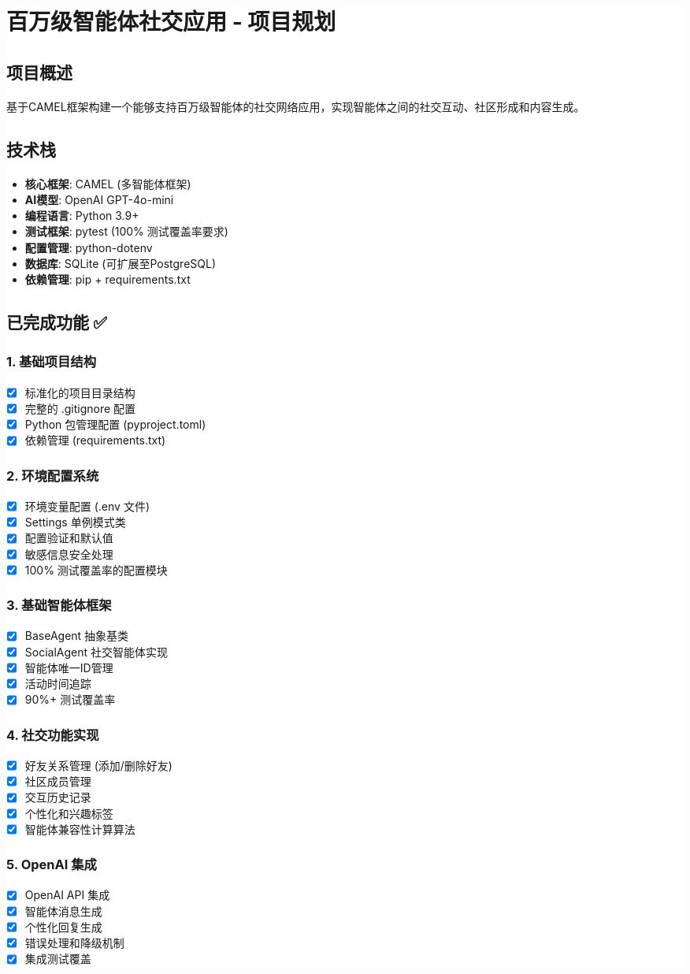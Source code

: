 # 百万级智能体社交应用 - 项目规划

## 项目概述

基于CAMEL框架构建一个能够支持百万级智能体的社交网络应用，实现智能体之间的社交互动、社区形成和内容生成。

## 技术栈

- **核心框架**: CAMEL (多智能体框架)
- **AI模型**: OpenAI GPT-4o-mini
- **编程语言**: Python 3.9+
- **测试框架**: pytest (100% 测试覆盖率要求)
- **配置管理**: python-dotenv
- **数据库**: SQLite (可扩展至PostgreSQL)
- **依赖管理**: pip + requirements.txt

## 已完成功能 ✅

### 1. 基础项目结构
- [x] 标准化的项目目录结构
- [x] 完整的 .gitignore 配置
- [x] Python 包管理配置 (pyproject.toml)
- [x] 依赖管理 (requirements.txt)

### 2. 环境配置系统
- [x] 环境变量配置 (.env 文件)
- [x] Settings 单例模式类
- [x] 配置验证和默认值
- [x] 敏感信息安全处理
- [x] 100% 测试覆盖率的配置模块

### 3. 基础智能体框架
- [x] BaseAgent 抽象基类
- [x] SocialAgent 社交智能体实现
- [x] 智能体唯一ID管理
- [x] 活动时间追踪
- [x] 90%+ 测试覆盖率

### 4. 社交功能实现
- [x] 好友关系管理 (添加/删除好友)
- [x] 社区成员管理
- [x] 交互历史记录
- [x] 个性化和兴趣标签
- [x] 智能体兼容性计算算法

### 5. OpenAI 集成
- [x] OpenAI API 集成
- [x] 智能体消息生成
- [x] 个性化回复生成
- [x] 错误处理和降级机制
- [x] 集成测试覆盖
